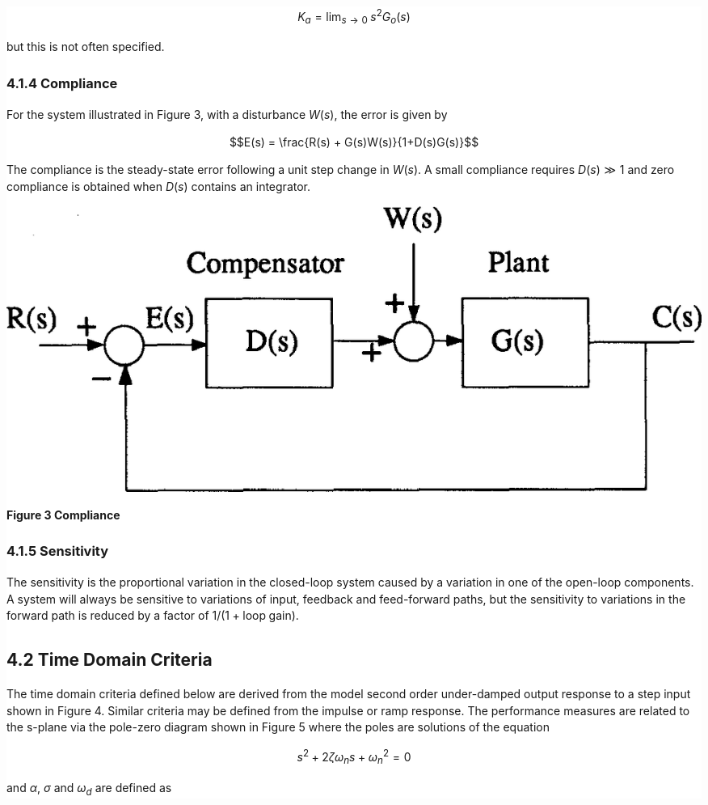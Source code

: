 $$K_a = \lim_{s\to 0}\;\left.s^2G_o(s)\right.$$

but this is not often specified.

### 4.1.4	Compliance

For the system illustrated in Figure 3, with a disturbance $W(s)$, the error is given by

$$E(s) = \frac{R(s) + G(s)W(s)}{1+D(s)G(s)}$$

The compliance is the steady-state error following a unit step change in $W(s)$. A small compliance requires $D(s) \gg 1$ and zero compliance is obtained when $D(s)$ contains an integrator.


![Compliance](images/image016.png)

**Figure 3 Compliance**




### 4.1.5	Sensitivity

The sensitivity is the proportional variation in the closed-loop system caused by a variation in one of the open-loop components. A system will always be sensitive to variations of input, feedback and feed-forward paths, but the sensitivity to variations in the forward path is reduced by a factor of $1/(1 + \mathrm{loop\;gain})$.

## 4.2	Time Domain Criteria
The time domain criteria defined below are derived from the model second order under-damped output response to a step input shown in Figure 4. Similar criteria may be defined from the impulse or ramp response. The performance measures are related to the s-plane via the pole-zero diagram shown in Figure 5 where the poles are solutions of the equation

$$s^2 + 2\zeta \omega_n s + \omega_n^2 = 0$$


and $\alpha$, $\sigma$ and $\omega_d$ are defined as
